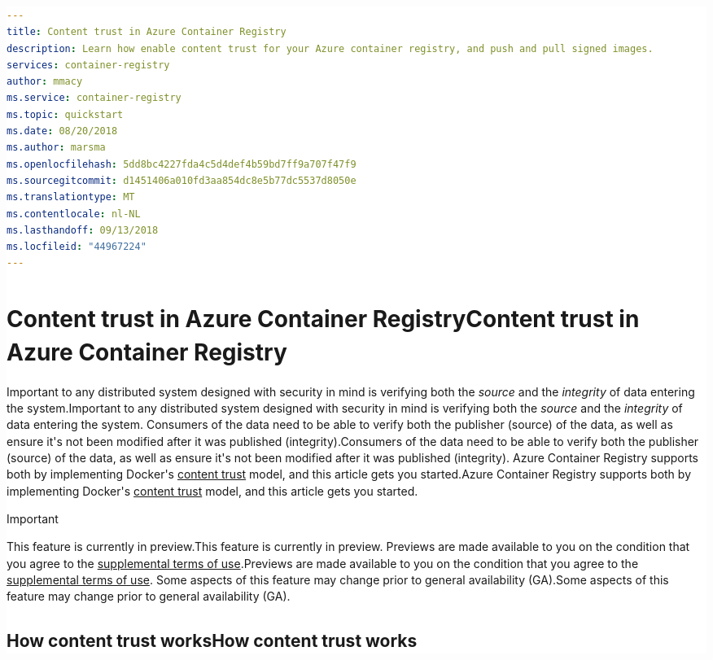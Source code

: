 ```yaml
---
title: Content trust in Azure Container Registry
description: Learn how enable content trust for your Azure container registry, and push and pull signed images.
services: container-registry
author: mmacy
ms.service: container-registry
ms.topic: quickstart
ms.date: 08/20/2018
ms.author: marsma
ms.openlocfilehash: 5dd8bc4227fda4c5d4def4b59bd7ff9a707f47f9
ms.sourcegitcommit: d1451406a010fd3aa854dc8e5b77dc5537d8050e
ms.translationtype: MT
ms.contentlocale: nl-NL
ms.lasthandoff: 09/13/2018
ms.locfileid: "44967224"
---
```

# <a name="content-trust-in-azure-container-registry"></a><span data-ttu-id="fa402-103">Content trust in Azure Container Registry</span><span class="sxs-lookup"><span data-stu-id="fa402-103">Content trust in Azure Container Registry</span></span>

<span data-ttu-id="fa402-104">Important to any distributed system designed with security in mind is verifying both the *source* and the *integrity* of data entering the system.</span><span class="sxs-lookup"><span data-stu-id="fa402-104">Important to any distributed system designed with security in mind is verifying both the *source* and the *integrity* of data entering the system.</span></span> <span data-ttu-id="fa402-105">Consumers of the data need to be able to verify both the publisher (source) of the data, as well as ensure it's not been modified after it was published (integrity).</span><span class="sxs-lookup"><span data-stu-id="fa402-105">Consumers of the data need to be able to verify both the publisher (source) of the data, as well as ensure it's not been modified after it was published (integrity).</span></span> <span data-ttu-id="fa402-106">Azure Container Registry supports both by implementing Docker's [content trust][docker-content-trust] model, and this article gets you started.</span><span class="sxs-lookup"><span data-stu-id="fa402-106">Azure Container Registry supports both by implementing Docker's [content trust][docker-content-trust] model, and this article gets you started.</span></span>

> [!IMPORTANT]
> <span data-ttu-id="fa402-107">This feature is currently in preview.</span><span class="sxs-lookup"><span data-stu-id="fa402-107">This feature is currently in preview.</span></span> <span data-ttu-id="fa402-108">Previews are made available to you on the condition that you agree to the [supplemental terms of use][terms-of-use].</span><span class="sxs-lookup"><span data-stu-id="fa402-108">Previews are made available to you on the condition that you agree to the [supplemental terms of use][terms-of-use].</span></span> <span data-ttu-id="fa402-109">Some aspects of this feature may change prior to general availability (GA).</span><span class="sxs-lookup"><span data-stu-id="fa402-109">Some aspects of this feature may change prior to general availability (GA).</span></span>

## <a name="how-content-trust-works"></a><span data-ttu-id="fa402-110">How content trust works</span><span class="sxs-lookup"><span data-stu-id="fa402-110">How content trust works</span></span>


[content-trust-01-portal]: ./media/container-registry-content-trust/content-trust-01-portal.png
[content-trust-02-portal]: ./media/container-registry-content-trust/content-trust-02-portal.png
[content-trust-03-portal]: ./media/container-registry-content-trust/content-trust-03-portal.png
[docker-content-trust]: https://docs.docker.com/engine/security/trust/content_trust
[docker-manage-keys]: https://docs.docker.com/engine/security/trust/trust_key_mng/
[docker-notary-cli]: https://docs.docker.com/notary/getting_started/
[docker-push]: https://docs.docker.com/engine/reference/commandline/push/
[docker-tag]: https://docs.docker.com/engine/reference/commandline/tag/
[terms-of-use]: https://azure.microsoft.com/support/legal/preview-supplemental-terms/
[azure-cli]: /cli/azure/install-azure-cli
